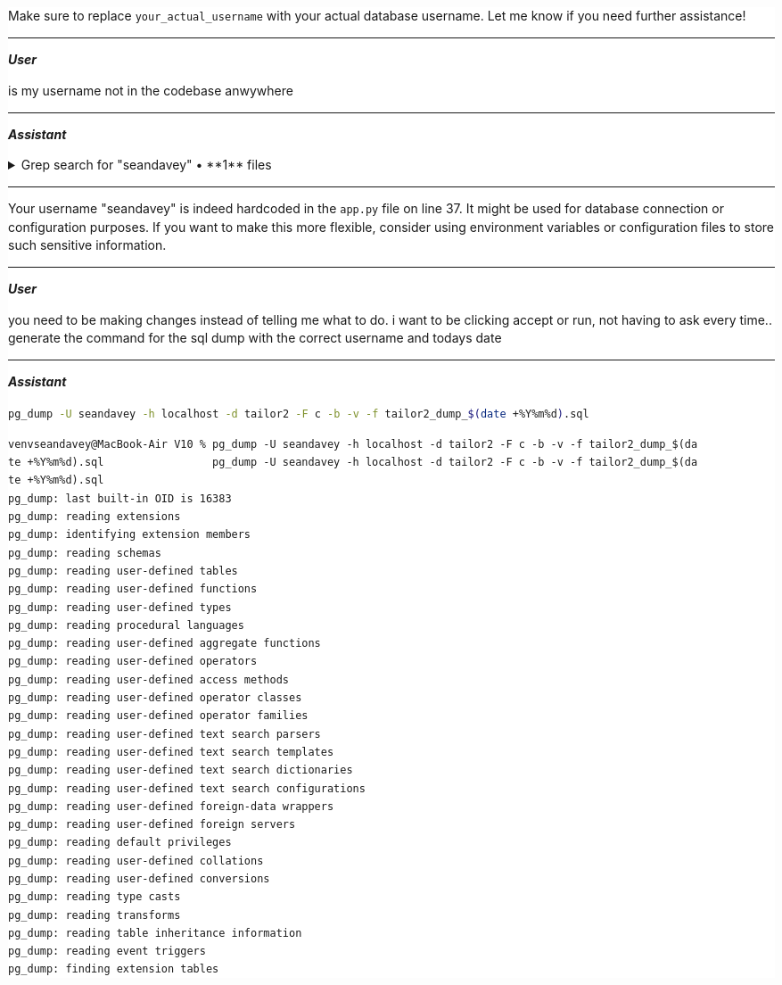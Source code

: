 Make sure to replace `your_actual_username` with your actual database username. Let me know if you need further assistance!

---

_**User**_

is my username not in the codebase anwywhere

---

_**Assistant**_

<details><summary>Grep search for "seandavey" • **1** files</summary></details>

---

Your username "seandavey" is indeed hardcoded in the `app.py` file on line 37. It might be used for database connection or configuration purposes. If you want to make this more flexible, consider using environment variables or configuration files to store such sensitive information.

---

_**User**_

you need to be making changes instead of telling me what to do. i want to be clicking accept or run, not having to ask every time.. generate the command for the sql dump with the correct username and todays date

---

_**Assistant**_

```bash
pg_dump -U seandavey -h localhost -d tailor2 -F c -b -v -f tailor2_dump_$(date +%Y%m%d).sql
```

```
venvseandavey@MacBook-Air V10 % pg_dump -U seandavey -h localhost -d tailor2 -F c -b -v -f tailor2_dump_$(da
te +%Y%m%d).sql                 pg_dump -U seandavey -h localhost -d tailor2 -F c -b -v -f tailor2_dump_$(da
te +%Y%m%d).sql
pg_dump: last built-in OID is 16383
pg_dump: reading extensions
pg_dump: identifying extension members
pg_dump: reading schemas
pg_dump: reading user-defined tables
pg_dump: reading user-defined functions
pg_dump: reading user-defined types
pg_dump: reading procedural languages
pg_dump: reading user-defined aggregate functions
pg_dump: reading user-defined operators
pg_dump: reading user-defined access methods
pg_dump: reading user-defined operator classes
pg_dump: reading user-defined operator families
pg_dump: reading user-defined text search parsers
pg_dump: reading user-defined text search templates
pg_dump: reading user-defined text search dictionaries
pg_dump: reading user-defined text search configurations
pg_dump: reading user-defined foreign-data wrappers
pg_dump: reading user-defined foreign servers
pg_dump: reading default privileges
pg_dump: reading user-defined collations
pg_dump: reading user-defined conversions
pg_dump: reading type casts
pg_dump: reading transforms
pg_dump: reading table inheritance information
pg_dump: reading event triggers
pg_dump: finding extension tables
```